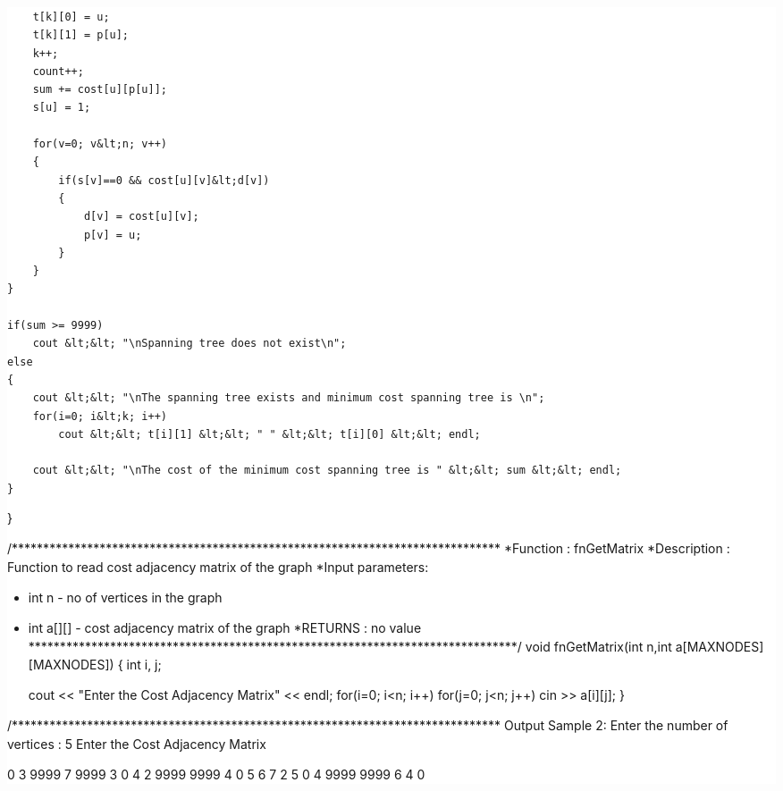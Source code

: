 		t[k][0] = u;
		t[k][1] = p[u];
		k++;
		count++;
		sum += cost[u][p[u]];
		s[u] = 1;

		for(v=0; v&lt;n; v++)
		{
			if(s[v]==0 && cost[u][v]&lt;d[v])
			{
				d[v] = cost[u][v];
				p[v] = u;
			}
		}
	}

	if(sum >= 9999)
		cout &lt;&lt; "\nSpanning tree does not exist\n";
	else
	{
		cout &lt;&lt; "\nThe spanning tree exists and minimum cost spanning tree is \n";
		for(i=0; i&lt;k; i++)
			cout &lt;&lt; t[i][1] &lt;&lt; " " &lt;&lt; t[i][0] &lt;&lt; endl;

		cout &lt;&lt; "\nThe cost of the minimum cost spanning tree is " &lt;&lt; sum &lt;&lt; endl;
	}
}

/******************************************************************************
*Function	: fnGetMatrix
*Description	: Function to read cost adjacency matrix of the graph
*Input parameters:
*	int n	- no of vertices in the graph
*	int a[][] - cost adjacency matrix of the graph
*RETURNS	: no value
******************************************************************************/
void fnGetMatrix(int n,int a[MAXNODES][MAXNODES])
{
	int i, j;

    cout &lt;&lt; "Enter the Cost Adjacency Matrix" &lt;&lt; endl;
	for(i=0; i&lt;n; i++)
		for(j=0; j&lt;n; j++)
			cin >> a[i][j];
}

/******************************************************************************
Output Sample 2:
Enter the number of vertices : 5
Enter the Cost Adjacency Matrix

0	3	9999	7	9999
3	0	4	2	9999
9999	4	0	5	6
7	2	5	0	4
9999	9999	6	4	0

